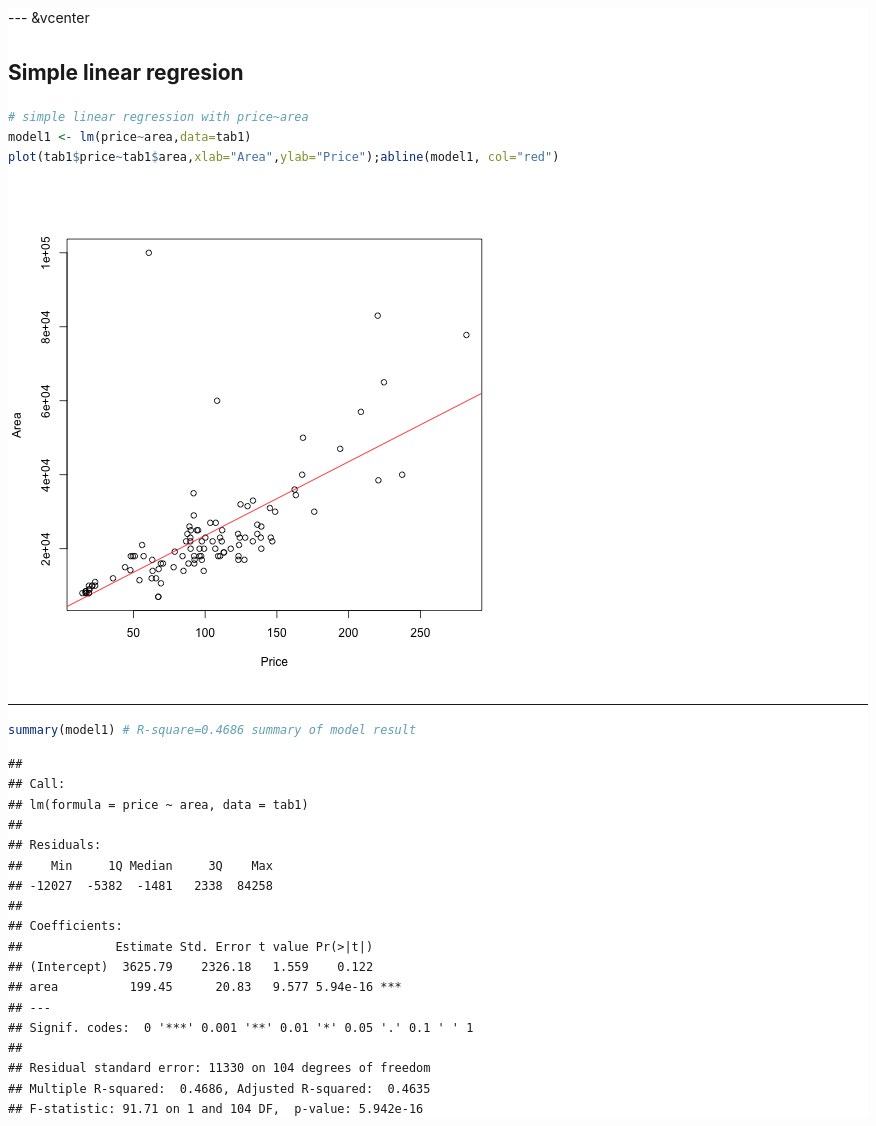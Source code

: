 ```r
```



--- &vcenter
## Simple linear regresion

```r
# simple linear regression with price~area
model1 <- lm(price~area,data=tab1)
plot(tab1$price~tab1$area,xlab="Area",ylab="Price");abline(model1, col="red")
```

![plot of chunk unnamed-chunk-16](assets/fig/unnamed-chunk-16-1.png) 

---


```r
summary(model1) # R-square=0.4686 summary of model result
```

```
## 
## Call:
## lm(formula = price ~ area, data = tab1)
## 
## Residuals:
##    Min     1Q Median     3Q    Max 
## -12027  -5382  -1481   2338  84258 
## 
## Coefficients:
##             Estimate Std. Error t value Pr(>|t|)    
## (Intercept)  3625.79    2326.18   1.559    0.122    
## area          199.45      20.83   9.577 5.94e-16 ***
## ---
## Signif. codes:  0 '***' 0.001 '**' 0.01 '*' 0.05 '.' 0.1 ' ' 1
## 
## Residual standard error: 11330 on 104 degrees of freedom
## Multiple R-squared:  0.4686,	Adjusted R-squared:  0.4635 
## F-statistic: 91.71 on 1 and 104 DF,  p-value: 5.942e-16
```